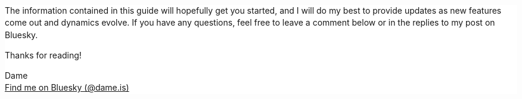 The information contained in this guide will hopefully get you started, and I will do my best to provide updates as new features come out and dynamics evolve. If you have any questions, feel free to leave a comment below or in the replies to my post on Bluesky.

Thanks for reading!

Dame  
[Find me on Bluesky (@dame.is)](https://bsky.app/profile/dame.is)